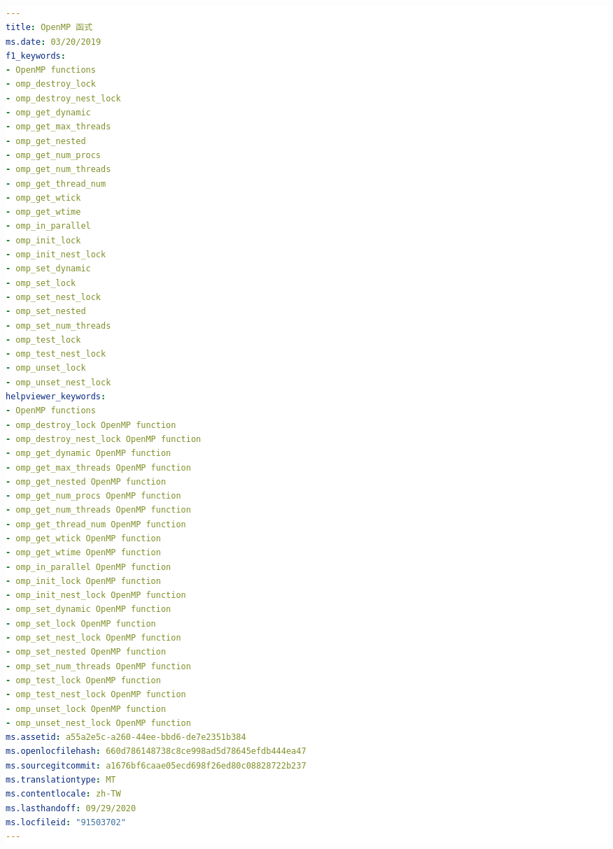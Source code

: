 ```yaml
---
title: OpenMP 函式
ms.date: 03/20/2019
f1_keywords:
- OpenMP functions
- omp_destroy_lock
- omp_destroy_nest_lock
- omp_get_dynamic
- omp_get_max_threads
- omp_get_nested
- omp_get_num_procs
- omp_get_num_threads
- omp_get_thread_num
- omp_get_wtick
- omp_get_wtime
- omp_in_parallel
- omp_init_lock
- omp_init_nest_lock
- omp_set_dynamic
- omp_set_lock
- omp_set_nest_lock
- omp_set_nested
- omp_set_num_threads
- omp_test_lock
- omp_test_nest_lock
- omp_unset_lock
- omp_unset_nest_lock
helpviewer_keywords:
- OpenMP functions
- omp_destroy_lock OpenMP function
- omp_destroy_nest_lock OpenMP function
- omp_get_dynamic OpenMP function
- omp_get_max_threads OpenMP function
- omp_get_nested OpenMP function
- omp_get_num_procs OpenMP function
- omp_get_num_threads OpenMP function
- omp_get_thread_num OpenMP function
- omp_get_wtick OpenMP function
- omp_get_wtime OpenMP function
- omp_in_parallel OpenMP function
- omp_init_lock OpenMP function
- omp_init_nest_lock OpenMP function
- omp_set_dynamic OpenMP function
- omp_set_lock OpenMP function
- omp_set_nest_lock OpenMP function
- omp_set_nested OpenMP function
- omp_set_num_threads OpenMP function
- omp_test_lock OpenMP function
- omp_test_nest_lock OpenMP function
- omp_unset_lock OpenMP function
- omp_unset_nest_lock OpenMP function
ms.assetid: a55a2e5c-a260-44ee-bbd6-de7e2351b384
ms.openlocfilehash: 660d786148738c8ce998ad5d78645efdb444ea47
ms.sourcegitcommit: a1676bf6caae05ecd698f26ed80c08828722b237
ms.translationtype: MT
ms.contentlocale: zh-TW
ms.lasthandoff: 09/29/2020
ms.locfileid: "91503702"
---
```
